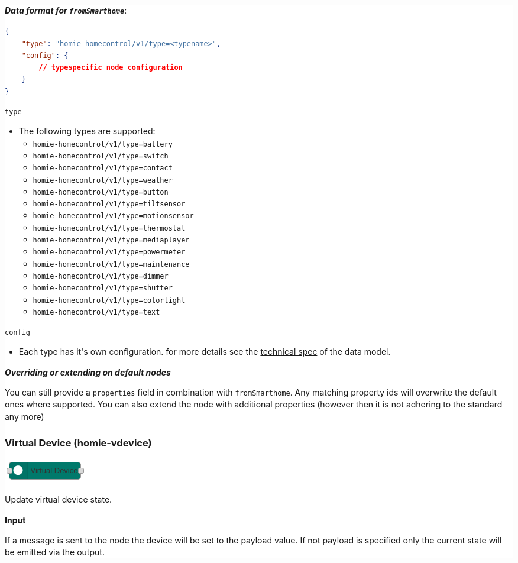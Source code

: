 


***Data format for `fromSmarthome`***:
```json
{
    "type": "homie-homecontrol/v1/type=<typename>",
    "config": {
        // typespecific node configuration
    }
}

```

`type`

* The following types are supported:
    * `homie-homecontrol/v1/type=battery`
    * `homie-homecontrol/v1/type=switch`
    * `homie-homecontrol/v1/type=contact`
    * `homie-homecontrol/v1/type=weather`
    * `homie-homecontrol/v1/type=button`
    * `homie-homecontrol/v1/type=tiltsensor`
    * `homie-homecontrol/v1/type=motionsensor`
    * `homie-homecontrol/v1/type=thermostat`
    * `homie-homecontrol/v1/type=mediaplayer`
    * `homie-homecontrol/v1/type=powermeter`
    * `homie-homecontrol/v1/type=maintenance`
    * `homie-homecontrol/v1/type=dimmer`
    * `homie-homecontrol/v1/type=shutter`
    * `homie-homecontrol/v1/type=colorlight`
    * `homie-homecontrol/v1/type=text`

`config`
* Each type has it's own configuration. for more details see the [technical spec](./docs/vdevice-config-datamodel.md) of the data model.



***Overriding or extending on default nodes***

You can still provide a `properties` field in combination with `fromSmarthome`. Any matching property ids will overwrite the default ones where supported. You can also extend the node with additional properties (however then it is not adhering to the standard any more)

### Virtual Device (homie-vdevice)

![node-homie-vdevice](docs/media/node-homie-vdevice.png)

Update virtual device state.


__Input__

If a message is sent to the node the device will be set to the payload value.
If not payload is specified only the current state will be emitted via the output.
